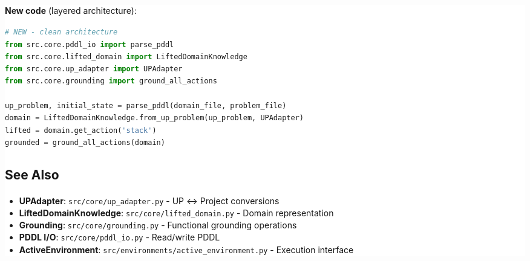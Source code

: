 **New code** (layered architecture):
```python
# NEW - clean architecture
from src.core.pddl_io import parse_pddl
from src.core.lifted_domain import LiftedDomainKnowledge
from src.core.up_adapter import UPAdapter
from src.core.grounding import ground_all_actions

up_problem, initial_state = parse_pddl(domain_file, problem_file)
domain = LiftedDomainKnowledge.from_up_problem(up_problem, UPAdapter)
lifted = domain.get_action('stack')
grounded = ground_all_actions(domain)
```

## See Also

- **UPAdapter**: `src/core/up_adapter.py` - UP ↔ Project conversions
- **LiftedDomainKnowledge**: `src/core/lifted_domain.py` - Domain representation
- **Grounding**: `src/core/grounding.py` - Functional grounding operations
- **PDDL I/O**: `src/core/pddl_io.py` - Read/write PDDL
- **ActiveEnvironment**: `src/environments/active_environment.py` - Execution interface
